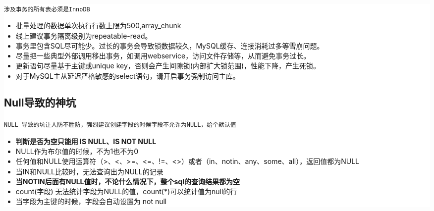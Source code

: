 ```danger
涉及事务的所有表必须是InnoDB
```

* 批量处理的数据单次执行行数上限为500,array_chunk
* 线上建议事务隔离级别为repeatable-read。
* 事务里包含SQL尽可能少。过长的事务会导致锁数据较久，MySQL缓存、连接消耗过多等雪崩问题。
* 尽量把一些典型外部调用移出事务，如调用webservice，访问文件存储等，从而避免事务过长。
* 更新语句尽量基于主键或unique key，否则会产生间隙锁(内部扩大锁范围)，性能下降，产生死锁。
* 对于MySQL主从延迟严格敏感的select语句，请开启事务强制访问主库。

## Null导致的神坑

```danger
NULL 导致的坑让⼈防不胜防，强烈建议创建字段的时候字段不允许为NULL，给个默认值
```

* **判断是否为空只能⽤ IS NULL、IS NOT NULL**
* NULL作为布尔值的时候，不为1也不为0
* 任何值和NULL使⽤运算符（>、<、>=、<=、!=、<>）或者（in、notin、any、some、all），返回值都为NULL
* 当IN和NULL⽐较时，⽆法查询出为NULL的记录
* **当NOTIN后⾯有NULL值时，不论什么情况下，整个sql的查询结果都为空**
* count(字段) ⽆法统计字段为NULL的值，count(*)可以统计值为null的⾏
* 当字段为主键的时候，字段会⾃动设置为 not null
